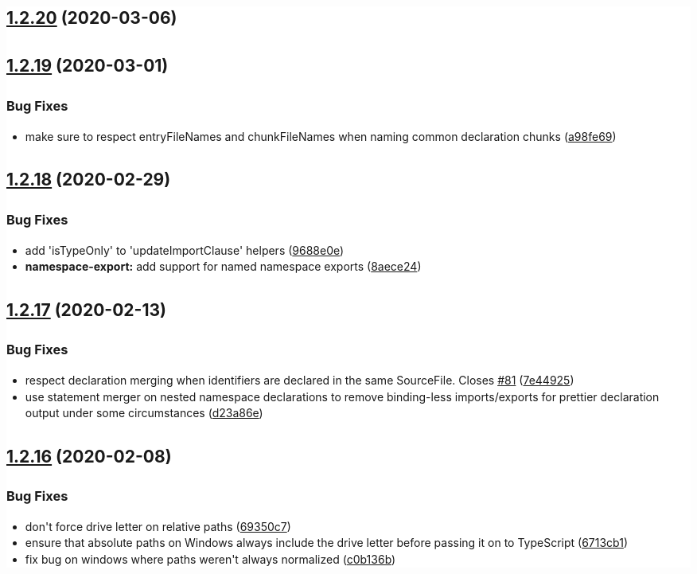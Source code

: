 

## [1.2.20](https://github.com/wessberg/rollup-plugin-ts/compare/v1.2.19...v1.2.20) (2020-03-06)



## [1.2.19](https://github.com/wessberg/rollup-plugin-ts/compare/v1.2.18...v1.2.19) (2020-03-01)


### Bug Fixes

* make sure to respect entryFileNames and chunkFileNames when naming common declaration chunks ([a98fe69](https://github.com/wessberg/rollup-plugin-ts/commit/a98fe696d997149a0b5ce08e1f7dcc69019d509a))



## [1.2.18](https://github.com/wessberg/rollup-plugin-ts/compare/v1.2.17...v1.2.18) (2020-02-29)


### Bug Fixes

* add 'isTypeOnly' to 'updateImportClause' helpers ([9688e0e](https://github.com/wessberg/rollup-plugin-ts/commit/9688e0eb4354650459f142dea6d3fdcd2bb02cf0))
* **namespace-export:** add support for named namespace exports ([8aece24](https://github.com/wessberg/rollup-plugin-ts/commit/8aece24d1de3e4d7cf6721026961f0e5caee5e4b))



## [1.2.17](https://github.com/wessberg/rollup-plugin-ts/compare/v1.2.16...v1.2.17) (2020-02-13)


### Bug Fixes

* respect declaration merging when identifiers are declared in the same SourceFile. Closes [#81](https://github.com/wessberg/rollup-plugin-ts/issues/81) ([7e44925](https://github.com/wessberg/rollup-plugin-ts/commit/7e4492574dec4f43debf52823b45a0c4c063f24d))
* use statement merger on nested namespace declarations to remove binding-less imports/exports for prettier declaration output under some circumstances ([d23a86e](https://github.com/wessberg/rollup-plugin-ts/commit/d23a86e04193b3bfd562f7f42e0f39c7f2f664ca))



## [1.2.16](https://github.com/wessberg/rollup-plugin-ts/compare/v1.2.15...v1.2.16) (2020-02-08)


### Bug Fixes

* don't force drive letter on relative paths ([69350c7](https://github.com/wessberg/rollup-plugin-ts/commit/69350c76e784385bf2815bfa69afdc1297eb8b4c))
* ensure that absolute paths on Windows always include the drive letter before passing it on to TypeScript ([6713cb1](https://github.com/wessberg/rollup-plugin-ts/commit/6713cb1305d68c6356d425153f2834253a6e8602))
* fix bug on windows where paths weren't always normalized ([c0b136b](https://github.com/wessberg/rollup-plugin-ts/commit/c0b136b7af21bf0cd5087573459c65b3aab23138))

